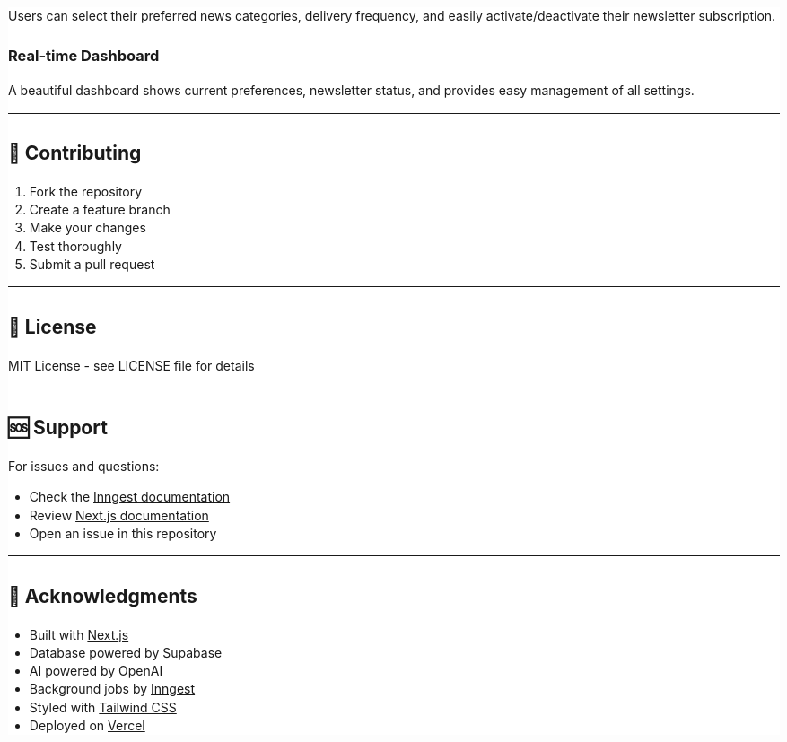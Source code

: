 Users can select their preferred news categories, delivery frequency, and easily activate/deactivate their newsletter subscription.

### Real-time Dashboard

A beautiful dashboard shows current preferences, newsletter status, and provides easy management of all settings.

---

## 🤝 Contributing

1. Fork the repository
2. Create a feature branch
3. Make your changes
4. Test thoroughly
5. Submit a pull request

---

## 📄 License

MIT License - see LICENSE file for details

---

## 🆘 Support

For issues and questions:

- Check the [Inngest documentation](https://www.inngest.com/docs)
- Review [Next.js documentation](https://nextjs.org/docs)
- Open an issue in this repository

---

## 🎉 Acknowledgments

- Built with [Next.js](https://nextjs.org/)
- Database powered by [Supabase](https://supabase.com/)
- AI powered by [OpenAI](https://openai.com/)
- Background jobs by [Inngest](https://www.inngest.com/)
- Styled with [Tailwind CSS](https://tailwindcss.com/)
- Deployed on [Vercel](https://vercel.com/)
